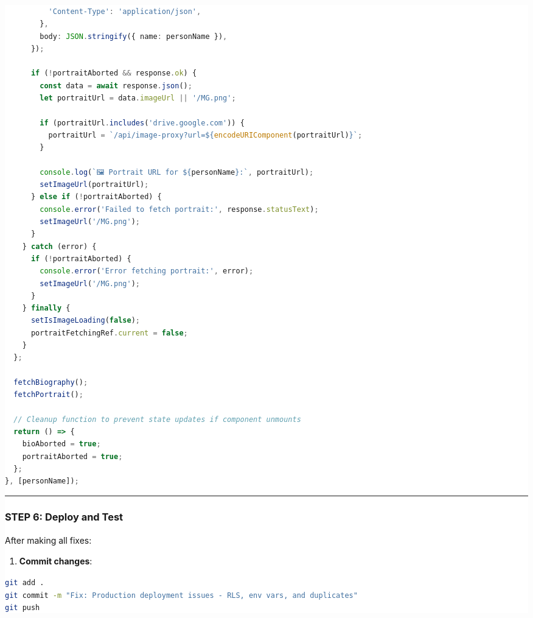 ```typescript
          'Content-Type': 'application/json',
        },
        body: JSON.stringify({ name: personName }),
      });

      if (!portraitAborted && response.ok) {
        const data = await response.json();
        let portraitUrl = data.imageUrl || '/MG.png';
        
        if (portraitUrl.includes('drive.google.com')) {
          portraitUrl = `/api/image-proxy?url=${encodeURIComponent(portraitUrl)}`;
        }

        console.log(`🖼️ Portrait URL for ${personName}:`, portraitUrl);
        setImageUrl(portraitUrl);
      } else if (!portraitAborted) {
        console.error('Failed to fetch portrait:', response.statusText);
        setImageUrl('/MG.png');
      }
    } catch (error) {
      if (!portraitAborted) {
        console.error('Error fetching portrait:', error);
        setImageUrl('/MG.png');
      }
    } finally {
      setIsImageLoading(false);
      portraitFetchingRef.current = false;
    }
  };

  fetchBiography();
  fetchPortrait();

  // Cleanup function to prevent state updates if component unmounts
  return () => {
    bioAborted = true;
    portraitAborted = true;
  };
}, [personName]);
```

---

### **STEP 6: Deploy and Test**

After making all fixes:

1. **Commit changes**:
```bash
git add .
git commit -m "Fix: Production deployment issues - RLS, env vars, and duplicates"
git push
```
